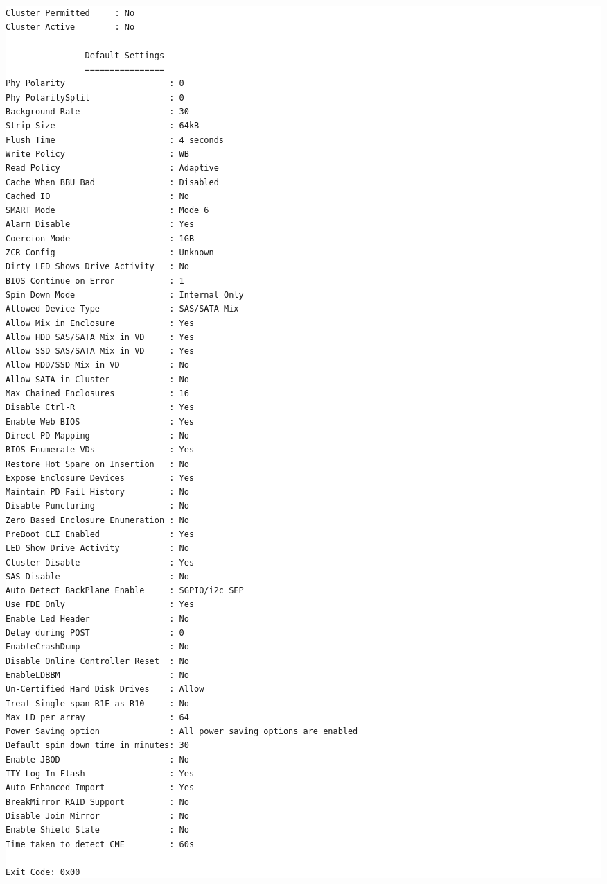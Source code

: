 ```bash
Cluster Permitted     : No
Cluster Active        : No

                Default Settings
                ================
Phy Polarity                     : 0 
Phy PolaritySplit                : 0 
Background Rate                  : 30 
Strip Size                       : 64kB
Flush Time                       : 4 seconds
Write Policy                     : WB
Read Policy                      : Adaptive
Cache When BBU Bad               : Disabled
Cached IO                        : No
SMART Mode                       : Mode 6
Alarm Disable                    : Yes
Coercion Mode                    : 1GB
ZCR Config                       : Unknown
Dirty LED Shows Drive Activity   : No
BIOS Continue on Error           : 1 
Spin Down Mode                   : Internal Only
Allowed Device Type              : SAS/SATA Mix
Allow Mix in Enclosure           : Yes
Allow HDD SAS/SATA Mix in VD     : Yes
Allow SSD SAS/SATA Mix in VD     : Yes
Allow HDD/SSD Mix in VD          : No
Allow SATA in Cluster            : No
Max Chained Enclosures           : 16 
Disable Ctrl-R                   : Yes
Enable Web BIOS                  : Yes
Direct PD Mapping                : No
BIOS Enumerate VDs               : Yes
Restore Hot Spare on Insertion   : No
Expose Enclosure Devices         : Yes
Maintain PD Fail History         : No
Disable Puncturing               : No
Zero Based Enclosure Enumeration : No
PreBoot CLI Enabled              : Yes
LED Show Drive Activity          : No
Cluster Disable                  : Yes
SAS Disable                      : No
Auto Detect BackPlane Enable     : SGPIO/i2c SEP
Use FDE Only                     : Yes
Enable Led Header                : No
Delay during POST                : 0 
EnableCrashDump                  : No
Disable Online Controller Reset  : No
EnableLDBBM                      : No
Un-Certified Hard Disk Drives    : Allow
Treat Single span R1E as R10     : No
Max LD per array                 : 64
Power Saving option              : All power saving options are enabled
Default spin down time in minutes: 30 
Enable JBOD                      : No
TTY Log In Flash                 : Yes
Auto Enhanced Import             : Yes
BreakMirror RAID Support         : No
Disable Join Mirror              : No
Enable Shield State              : No
Time taken to detect CME         : 60s

Exit Code: 0x00
```